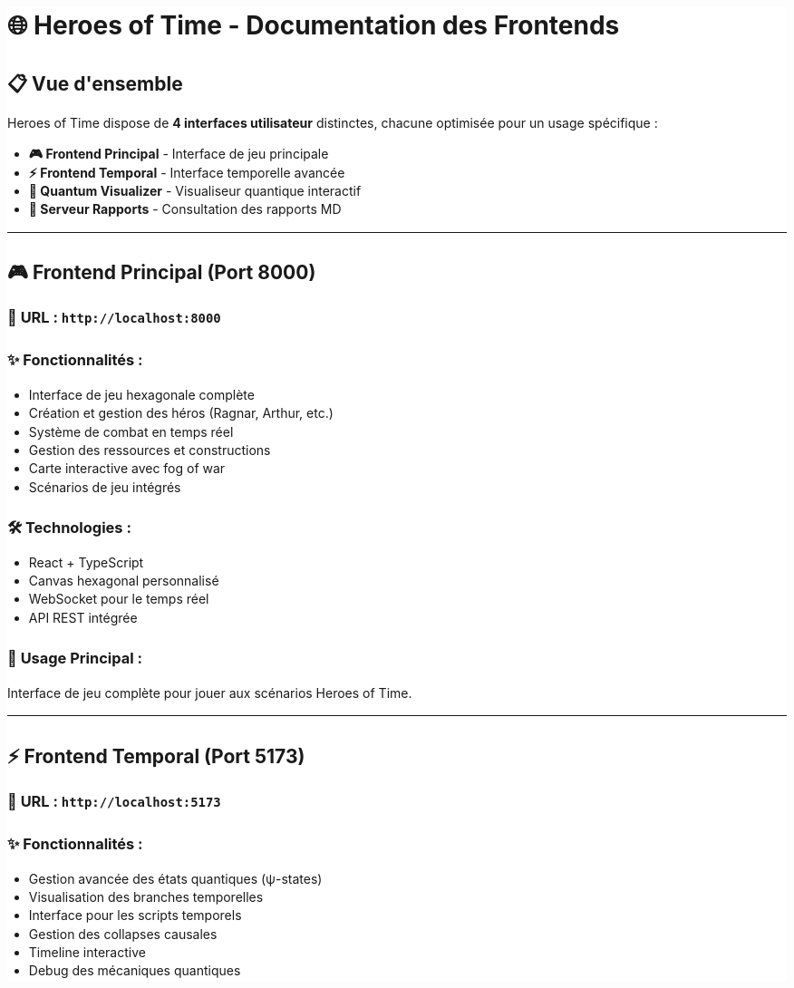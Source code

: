 # 🌐 Heroes of Time - Documentation des Frontends

## 📋 Vue d'ensemble

Heroes of Time dispose de **4 interfaces utilisateur** distinctes, chacune optimisée pour un usage spécifique :

- **🎮 Frontend Principal** - Interface de jeu principale
- **⚡ Frontend Temporal** - Interface temporelle avancée  
- **🔬 Quantum Visualizer** - Visualiseur quantique interactif
- **📄 Serveur Rapports** - Consultation des rapports MD

---

## 🎮 Frontend Principal (Port 8000)

### 📍 **URL :** `http://localhost:8000`

### ✨ **Fonctionnalités :**
- Interface de jeu hexagonale complète
- Création et gestion des héros (Ragnar, Arthur, etc.)
- Système de combat en temps réel
- Gestion des ressources et constructions
- Carte interactive avec fog of war
- Scénarios de jeu intégrés

### 🛠️ **Technologies :**
- React + TypeScript
- Canvas hexagonal personnalisé
- WebSocket pour le temps réel
- API REST intégrée

### 🎯 **Usage Principal :**
Interface de jeu complète pour jouer aux scénarios Heroes of Time.

---

## ⚡ Frontend Temporal (Port 5173)

### 📍 **URL :** `http://localhost:5173`

### ✨ **Fonctionnalités :**
- Gestion avancée des états quantiques (ψ-states)
- Visualisation des branches temporelles
- Interface pour les scripts temporels
- Gestion des collapses causales
- Timeline interactive
- Debug des mécaniques quantiques
